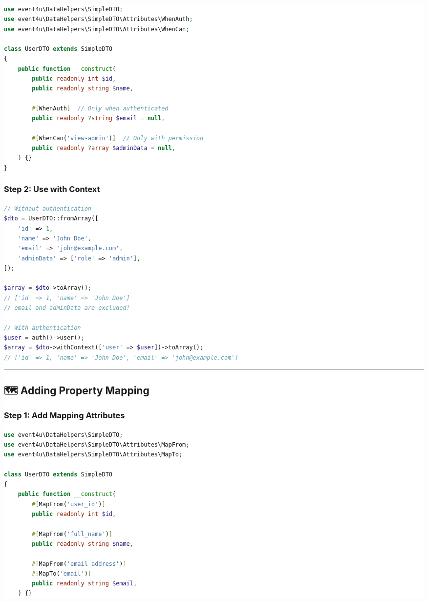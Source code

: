 ```php
use event4u\DataHelpers\SimpleDTO;
use event4u\DataHelpers\SimpleDTO\Attributes\WhenAuth;
use event4u\DataHelpers\SimpleDTO\Attributes\WhenCan;

class UserDTO extends SimpleDTO
{
    public function __construct(
        public readonly int $id,
        public readonly string $name,
        
        #[WhenAuth]  // Only when authenticated
        public readonly ?string $email = null,
        
        #[WhenCan('view-admin')]  // Only with permission
        public readonly ?array $adminData = null,
    ) {}
}
```

### Step 2: Use with Context

```php
// Without authentication
$dto = UserDTO::fromArray([
    'id' => 1,
    'name' => 'John Doe',
    'email' => 'john@example.com',
    'adminData' => ['role' => 'admin'],
]);

$array = $dto->toArray();
// ['id' => 1, 'name' => 'John Doe']
// email and adminData are excluded!

// With authentication
$user = auth()->user();
$array = $dto->withContext(['user' => $user])->toArray();
// ['id' => 1, 'name' => 'John Doe', 'email' => 'john@example.com']
```

---

## 🗺️ Adding Property Mapping

### Step 1: Add Mapping Attributes

```php
use event4u\DataHelpers\SimpleDTO;
use event4u\DataHelpers\SimpleDTO\Attributes\MapFrom;
use event4u\DataHelpers\SimpleDTO\Attributes\MapTo;

class UserDTO extends SimpleDTO
{
    public function __construct(
        #[MapFrom('user_id')]
        public readonly int $id,
        
        #[MapFrom('full_name')]
        public readonly string $name,
        
        #[MapFrom('email_address')]
        #[MapTo('email')]
        public readonly string $email,
    ) {}
```